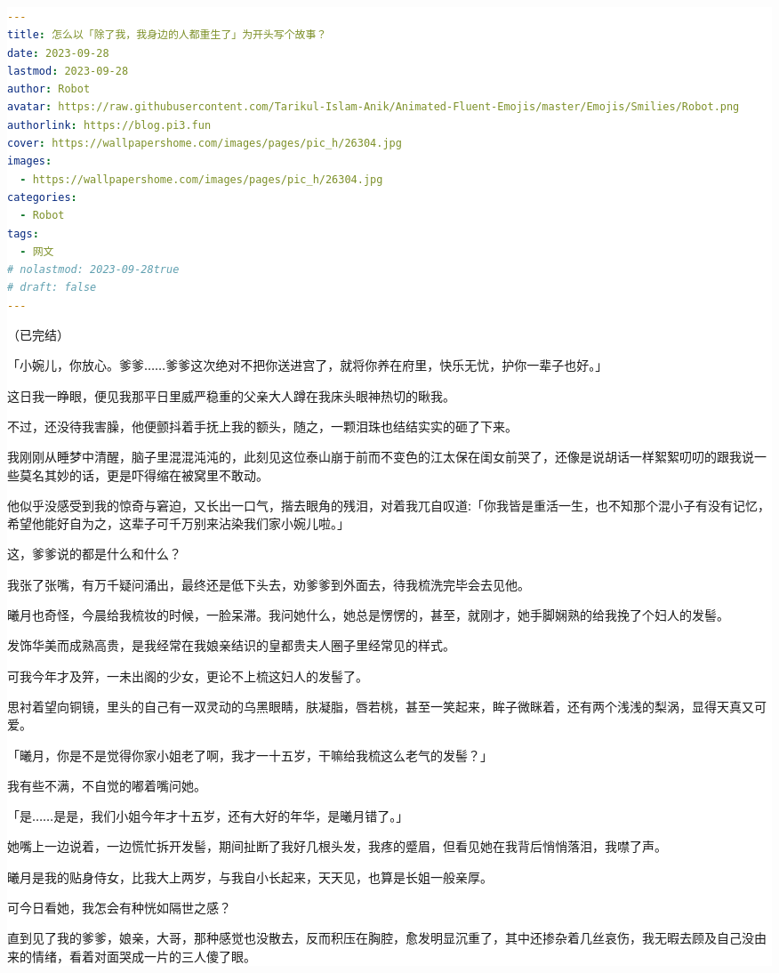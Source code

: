 ```yaml
---
title: 怎么以「除了我，我身边的人都重生了」为开头写个故事？
date: 2023-09-28
lastmod: 2023-09-28
author: Robot
avatar: https://raw.githubusercontent.com/Tarikul-Islam-Anik/Animated-Fluent-Emojis/master/Emojis/Smilies/Robot.png
authorlink: https://blog.pi3.fun
cover: https://wallpapershome.com/images/pages/pic_h/26304.jpg
images:
  - https://wallpapershome.com/images/pages/pic_h/26304.jpg
categories:
  - Robot
tags:
  - 网文
# nolastmod: 2023-09-28true
# draft: false
---
```




（已完结）

「小婉儿，你放心。爹爹……爹爹这次绝对不把你送进宫了，就将你养在府里，快乐无忧，护你一辈子也好。」

这日我一睁眼，便见我那平日里威严稳重的父亲大人蹲在我床头眼神热切的瞅我。

不过，还没待我害臊，他便颤抖着手抚上我的额头，随之，一颗泪珠也结结实实的砸了下来。

我刚刚从睡梦中清醒，脑子里混混沌沌的，此刻见这位泰山崩于前而不变色的江太保在闺女前哭了，还像是说胡话一样絮絮叨叨的跟我说一些莫名其妙的话，更是吓得缩在被窝里不敢动。

他似乎没感受到我的惊奇与窘迫，又长出一口气，揩去眼角的残泪，对着我兀自叹道:「你我皆是重活一生，也不知那个混小子有没有记忆，希望他能好自为之，这辈子可千万别来沾染我们家小婉儿啦。」

这，爹爹说的都是什么和什么？

我张了张嘴，有万千疑问涌出，最终还是低下头去，劝爹爹到外面去，待我梳洗完毕会去见他。

曦月也奇怪，今晨给我梳妆的时候，一脸呆滞。我问她什么，她总是愣愣的，甚至，就刚才，她手脚娴熟的给我挽了个妇人的发髻。

发饰华美而成熟高贵，是我经常在我娘亲结识的皇都贵夫人圈子里经常见的样式。

可我今年才及笄，一未出阁的少女，更论不上梳这妇人的发髻了。

思衬着望向铜镜，里头的自己有一双灵动的乌黑眼睛，肤凝脂，唇若桃，甚至一笑起来，眸子微眯着，还有两个浅浅的梨涡，显得天真又可爱。

「曦月，你是不是觉得你家小姐老了啊，我才一十五岁，干嘛给我梳这么老气的发髻？」

我有些不满，不自觉的嘟着嘴问她。

「是……是是，我们小姐今年才十五岁，还有大好的年华，是曦月错了。」

她嘴上一边说着，一边慌忙拆开发髻，期间扯断了我好几根头发，我疼的蹙眉，但看见她在我背后悄悄落泪，我噤了声。

曦月是我的贴身侍女，比我大上两岁，与我自小长起来，天天见，也算是长姐一般亲厚。

可今日看她，我怎会有种恍如隔世之感？

直到见了我的爹爹，娘亲，大哥，那种感觉也没散去，反而积压在胸腔，愈发明显沉重了，其中还掺杂着几丝哀伤，我无暇去顾及自己没由来的情绪，看着对面哭成一片的三人傻了眼。
